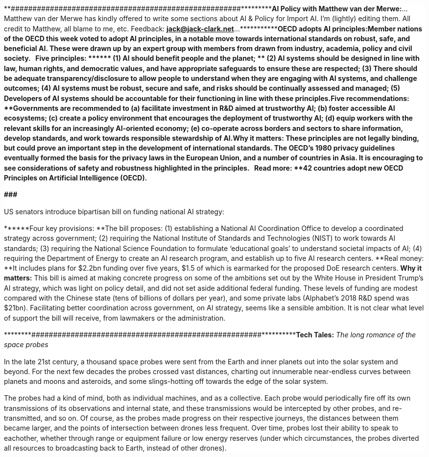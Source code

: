 **#####################################################*************AI Policy with ******Matthew van der Merwe******:****…Matthew van der Merwe has kindly offered to write some sections about AI & Policy for Import AI. I’m (lightly) editing them. All credit to Matthew, all blame to me, etc. Feedback: **jack@jack-clark.net**…*************OECD adopts AI principles:******Member nations of the OECD this week voted to adopt AI principles, in a notable move towards international standards on robust, safe, and beneficial AI. These were drawn up by an expert group with members from drawn from industry, academia, policy and civil society.**   Five principles: ****** (1) AI should benefit people and the planet; ** (2) AI systems should be designed in line with law, human rights, and democratic values, and have appropriate safeguards to ensure these are respected; (3) There should be adequate transparency/disclosure to allow people to understand when they are engaging with AI systems, and challenge outcomes; (4) AI systems must be robust, secure and safe, and risks should be continually assessed and managed; (5) Developers of AI systems should be accountable for their functioning in line with these principles.Five recommendations: **Governments are recommended to (a) facilitate investment in R&D aimed at trustworthy AI; (b) foster accessible AI ecosystems; (c) create a policy environment that encourages the deployment of trustworthy AI; (d) equip workers with the relevant skills for an increasingly AI-oriented economy; (e) co-operate across borders and sectors to share information, develop standards, and work towards responsible stewardship of AI.**Why it matters: **These principles are not legally binding, but could prove an important step in the development of international standards. The OECD’s 1980 privacy guidelines eventually formed the basis for the privacy laws in the European Union, and a number of countries in Asia. It is encouraging to see considerations of safety and robustness highlighted in the principles.**   Read more:** **42 countries adopt new OECD Principles on Artificial Intelligence (OECD)****.**

**###**

US senators introduce bipartisan bill on funding national AI strategy:

******Four key provisions: **The bill proposes: (1) establishing a National AI Coordination Office to develop a coordinated strategy across government; (2) requiring the National Institute of Standards and Technologies (NIST) to work towards AI standards; (3) requiring the National Science Foundation to formulate ‘educational goals’ to understand societal impacts of AI; (4) requiring the Department of Energy to create an AI research program, and establish up to five AI research centers. **Real money: **It includes plans for $2.2bn funding over five years, $1.5 of which is earmarked for the proposed DoE research centers.
**Why it matters:** This bill is aimed at making concrete progress on some of the ambitions set out by the White House in President Trump’s AI strategy, which was light on policy detail, and did not set aside additional federal funding. These levels of funding are modest compared with the Chinese state (tens of billions of dollars per year), and some private labs (Alphabet’s 2018 R&D spend was $21bn). Facilitating better coordination across government, on AI strategy, seems like a sensible ambition. It is not clear what level of support the bill will receive, from lawmakers or the administration.

********#####################################################************Tech Tales:**
*The long romance of the space probes*

In the late 21st century, a thousand space probes were sent from the Earth and inner planets out into the solar system and beyond. For the next few decades the probes crossed vast distances, charting out innumerable near-endless curves between planets and moons and asteroids, and some slings-hotting off towards the edge of the solar system.

The probes had a kind of mind, both as individual machines, and as a collective. Each probe would periodically fire off its own transmissions of its observations and internal state, and these transmissions would be intercepted by other probes, and re-transmitted, and so on. Of course, as the probes made progress on their respective journeys, the distances between them became larger, and the points of intersection between drones less frequent. Over time, probes lost their ability to speak to eachother, whether through range or equipment failure or low energy reserves (under which circumstances, the probes diverted all resources to broadcasting back to Earth, instead of other drones).  
